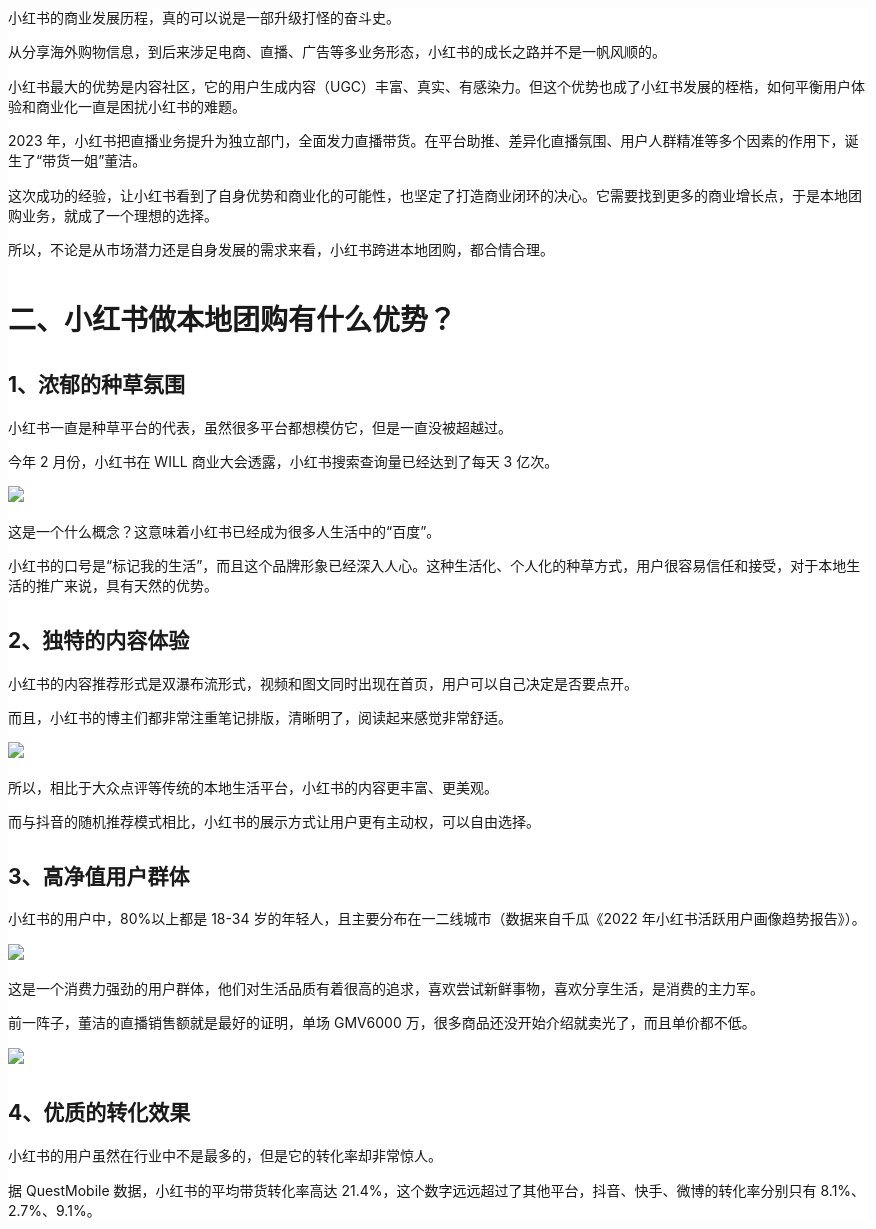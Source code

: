 小红书的商业发展历程，真的可以说是一部升级打怪的奋斗史。 

从分享海外购物信息，到后来涉足电商、直播、广告等多业务形态，小红书的成长之路并不是一帆风顺的。 

小红书最大的优势是内容社区，它的用户生成内容（UGC）丰富、真实、有感染力。但这个优势也成了小红书发展的桎梏，如何平衡用户体验和商业化一直是困扰小红书的难题。 

2023 年，小红书把直播业务提升为独立部门，全面发力直播带货。在平台助推、差异化直播氛围、用户人群精准等多个因素的作用下，诞生了“带货一姐”董洁。 

这次成功的经验，让小红书看到了自身优势和商业化的可能性，也坚定了打造商业闭环的决心。它需要找到更多的商业增长点，于是本地团购业务，就成了一个理想的选择。 

所以，不论是从市场潜力还是自身发展的需求来看，小红书跨进本地团购，都合情合理。 

# 二、小红书做本地团购有什么优势？ 

## 1、浓郁的种草氛围 

小红书一直是种草平台的代表，虽然很多平台都想模仿它，但是一直没被超越过。 

今年 2 月份，⼩红书在 WILL 商业⼤会透露，小红书搜索查询量已经达到了每天 3 亿次。 

![](img/55229d607a4564e2f70ab7bff8e036d0.png) 

这是一个什么概念？这意味着小红书已经成为很多人生活中的“百度”。 

小红书的口号是“标记我的生活”，而且这个品牌形象已经深入人心。这种生活化、个人化的种草方式，用户很容易信任和接受，对于本地生活的推广来说，具有天然的优势。 

## 2、独特的内容体验 

小红书的内容推荐形式是双瀑布流形式，视频和图文同时出现在首页，用户可以自己决定是否要点开。 

而且，小红书的博主们都非常注重笔记排版，清晰明了，阅读起来感觉非常舒适。 

![](img/4cb68b8eabf8a80cbc971c6a3a378702.png) 

所以，相比于大众点评等传统的本地生活平台，小红书的内容更丰富、更美观。 

而与抖音的随机推荐模式相比，小红书的展示方式让用户更有主动权，可以自由选择。 

## 3、高净值用户群体 

小红书的用户中，80%以上都是 18-34 岁的年轻人，且主要分布在一二线城市（数据来自千瓜《2022 年小红书活跃用户画像趋势报告》）。 

![](img/2e004970fbd493a2a5a92cb9d1a360dc.png) 

这是一个消费力强劲的用户群体，他们对生活品质有着很高的追求，喜欢尝试新鲜事物，喜欢分享生活，是消费的主力军。 

前一阵子，董洁的直播销售额就是最好的证明，单场 GMV6000 万，很多商品还没开始介绍就卖光了，而且单价都不低。 

![](img/956072fa70c476891466c19aca1510d8.png) 

## 4、优质的转化效果 

小红书的用户虽然在行业中不是最多的，但是它的转化率却非常惊人。 

据 QuestMobile 数据，小红书的平均带货转化率高达 21.4%，这个数字远远超过了其他平台，抖音、快手、微博的转化率分别只有 8.1%、2.7%、9.1%。 
